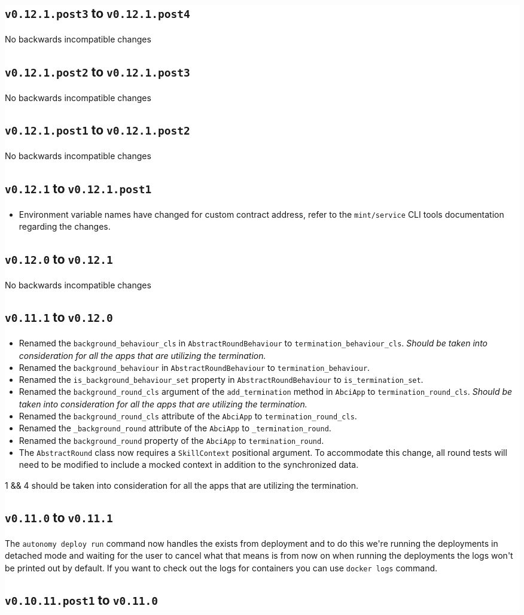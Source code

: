 ## `v0.12.1.post3` to `v0.12.1.post4`

No backwards incompatible changes

## `v0.12.1.post2` to `v0.12.1.post3`

No backwards incompatible changes

## `v0.12.1.post1` to `v0.12.1.post2`

No backwards incompatible changes

## `v0.12.1` to `v0.12.1.post1`

- Environment variable names have changed for custom contract address, refer to the `mint/service` CLI tools documentation regarding the changes.

## `v0.12.0` to `v0.12.1`

No backwards incompatible changes

## `v0.11.1` to `v0.12.0`

- Renamed the `background_behaviour_cls` in `AbstractRoundBehaviour` to `termination_behaviour_cls`. 
 *Should be taken into consideration for all the apps that are utilizing the termination.*
- Renamed the `background_behaviour` in `AbstractRoundBehaviour` to `termination_behaviour`.
- Renamed the `is_background_behaviour_set` property in `AbstractRoundBehaviour` to `is_termination_set`.
- Renamed the `background_round_cls` argument of the `add_termination` method in `AbciApp` to `termination_round_cls`. 
 *Should be taken into consideration for all the apps that are utilizing the termination.*
- Renamed the `background_round_cls` attribute of the `AbciApp` to `termination_round_cls`.
- Renamed the `_background_round` attribute of the `AbciApp` to `_termination_round`.
- Renamed the `background_round` property of the `AbciApp` to `termination_round`.
- The `AbstractRound` class now requires a `SkillContext` positional argument. 
 To accommodate this change, 
 all round tests will need to be modified to include a mocked context in addition to the synchronized data.

1 && 4 should be taken into consideration for all the apps that are utilizing the termination.

## `v0.11.0` to `v0.11.1`

The `autonomy deploy run` command now handles the exists from deployment and to do this we're running the deployments in detached mode and waiting for the user to cancel what that means is from now on when running the deployments the logs won't be printed out by default. If you want to check out the logs for containers you can use `docker logs` command.

## `v0.10.11.post1` to `v0.11.0`
